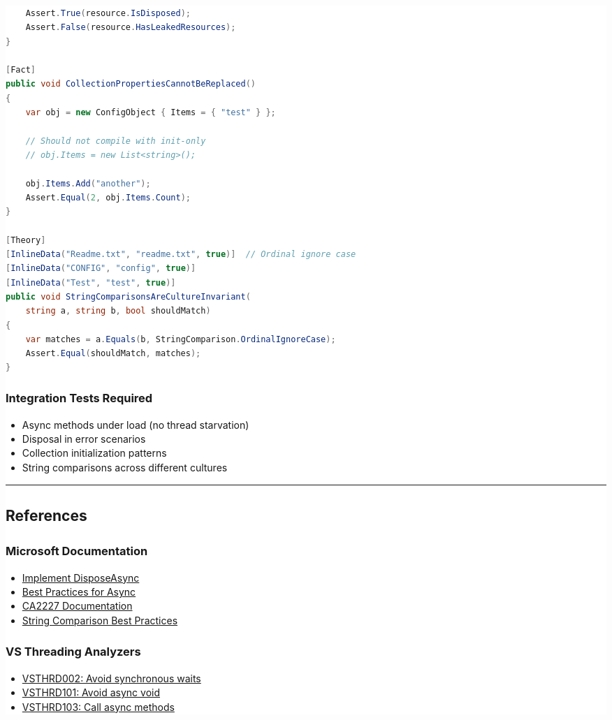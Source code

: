 ```csharp
    Assert.True(resource.IsDisposed);
    Assert.False(resource.HasLeakedResources);
}

[Fact]
public void CollectionPropertiesCannotBeReplaced()
{
    var obj = new ConfigObject { Items = { "test" } };

    // Should not compile with init-only
    // obj.Items = new List<string>();

    obj.Items.Add("another");
    Assert.Equal(2, obj.Items.Count);
}

[Theory]
[InlineData("Readme.txt", "readme.txt", true)]  // Ordinal ignore case
[InlineData("CONFIG", "config", true)]
[InlineData("Test", "test", true)]
public void StringComparisonsAreCultureInvariant(
    string a, string b, bool shouldMatch)
{
    var matches = a.Equals(b, StringComparison.OrdinalIgnoreCase);
    Assert.Equal(shouldMatch, matches);
}
```

### Integration Tests Required
- Async methods under load (no thread starvation)
- Disposal in error scenarios
- Collection initialization patterns
- String comparisons across different cultures

---

## References

### Microsoft Documentation
- [Implement DisposeAsync](https://learn.microsoft.com/en-us/dotnet/standard/garbage-collection/implementing-disposeasync)
- [Best Practices for Async](https://learn.microsoft.com/en-us/archive/msdn-magazine/2013/march/async-await-best-practices-in-asynchronous-programming)
- [CA2227 Documentation](https://learn.microsoft.com/en-us/dotnet/fundamentals/code-analysis/quality-rules/ca2227)
- [String Comparison Best Practices](https://learn.microsoft.com/en-us/dotnet/standard/base-types/best-practices-strings)

### VS Threading Analyzers
- [VSTHRD002: Avoid synchronous waits](https://github.com/microsoft/vs-threading/blob/main/doc/analyzers/VSTHRD002.md)
- [VSTHRD101: Avoid async void](https://github.com/microsoft/vs-threading/blob/main/doc/analyzers/VSTHRD101.md)
- [VSTHRD103: Call async methods](https://github.com/microsoft/vs-threading/blob/main/doc/analyzers/VSTHRD103.md)
